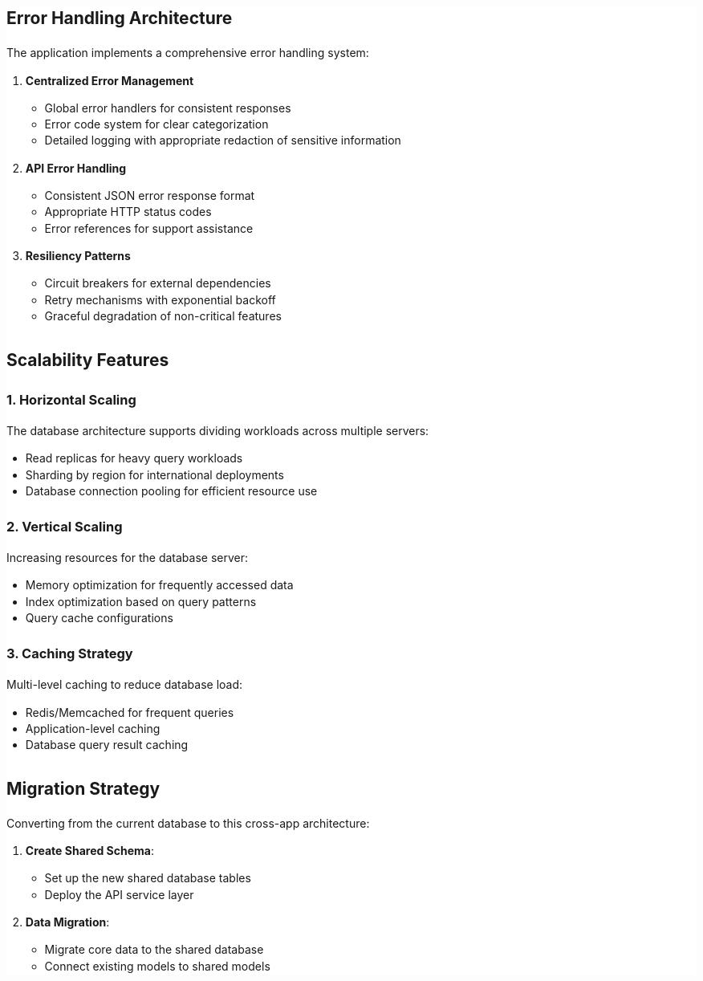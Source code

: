 ## Error Handling Architecture

The application implements a comprehensive error handling system:

1. **Centralized Error Management**
   - Global error handlers for consistent responses
   - Error code system for clear categorization
   - Detailed logging with appropriate redaction of sensitive information

2. **API Error Handling**
   - Consistent JSON error response format
   - Appropriate HTTP status codes
   - Error references for support assistance

3. **Resiliency Patterns**
   - Circuit breakers for external dependencies
   - Retry mechanisms with exponential backoff
   - Graceful degradation of non-critical features

## Scalability Features

### 1. Horizontal Scaling

The database architecture supports dividing workloads across multiple servers:
   - Read replicas for heavy query workloads
   - Sharding by region for international deployments
   - Database connection pooling for efficient resource use

### 2. Vertical Scaling

Increasing resources for the database server:
   - Memory optimization for frequently accessed data
   - Index optimization based on query patterns
   - Query cache configurations

### 3. Caching Strategy

Multi-level caching to reduce database load:
   - Redis/Memcached for frequent queries
   - Application-level caching
   - Database query result caching

## Migration Strategy

Converting from the current database to this cross-app architecture:

1. **Create Shared Schema**:
   - Set up the new shared database tables
   - Deploy the API service layer

2. **Data Migration**:
   - Migrate core data to the shared database
   - Connect existing models to shared models
